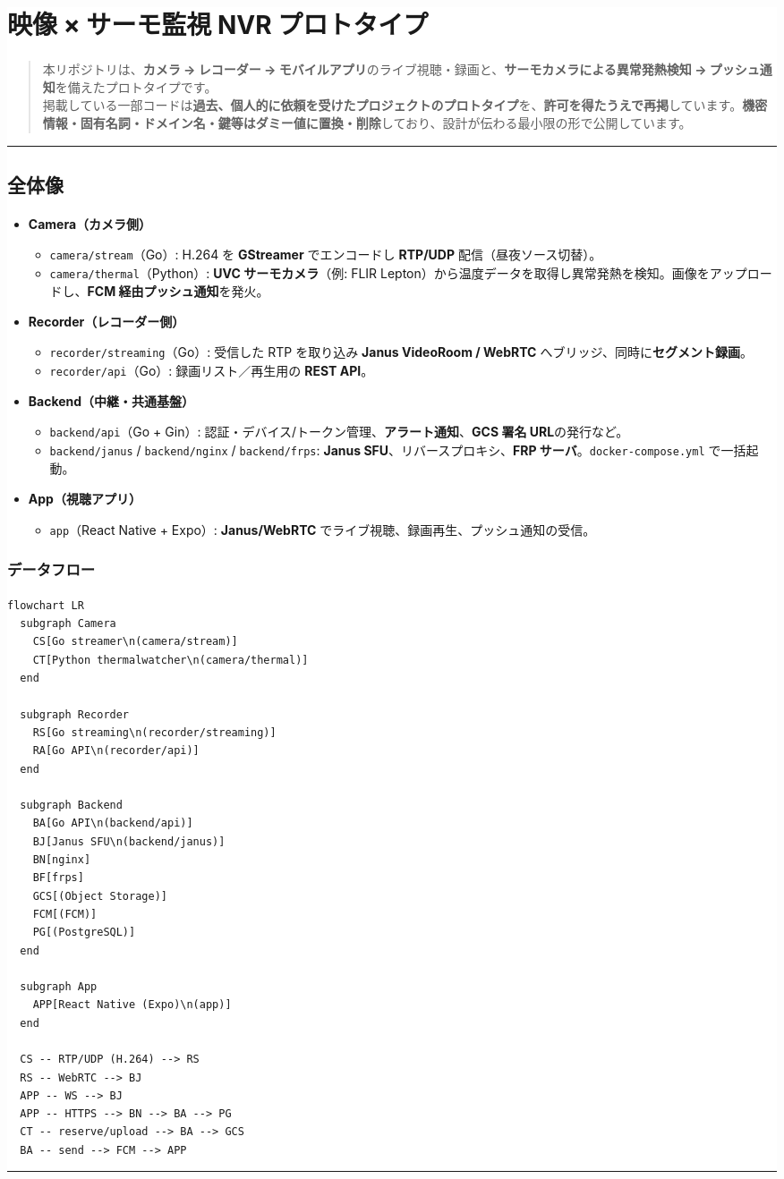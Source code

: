 # 映像 × サーモ監視 NVR プロトタイプ

> 本リポジトリは、**カメラ → レコーダー → モバイルアプリ**のライブ視聴・録画と、**サーモカメラによる異常発熱検知 → プッシュ通知**を備えたプロトタイプです。  
> 掲載している一部コードは**過去、個人的に依頼を受けたプロジェクトのプロトタイプ**を、**許可を得たうえで再掲**しています。**機密情報・固有名詞・ドメイン名・鍵等はダミー値に置換・削除**しており、設計が伝わる最小限の形で公開しています。

---

## 全体像

-   **Camera（カメラ側）**

    -   `camera/stream`（Go）: H.264 を **GStreamer** でエンコードし **RTP/UDP** 配信（昼夜ソース切替）。
    -   `camera/thermal`（Python）: **UVC サーモカメラ**（例: FLIR Lepton）から温度データを取得し異常発熱を検知。画像をアップロードし、**FCM 経由プッシュ通知**を発火。

-   **Recorder（レコーダー側）**

    -   `recorder/streaming`（Go）: 受信した RTP を取り込み **Janus VideoRoom / WebRTC** へブリッジ、同時に**セグメント録画**。
    -   `recorder/api`（Go）: 録画リスト／再生用の **REST API**。

-   **Backend（中継・共通基盤）**

    -   `backend/api`（Go + Gin）: 認証・デバイス/トークン管理、**アラート通知**、**GCS 署名 URL**の発行など。
    -   `backend/janus` / `backend/nginx` / `backend/frps`: **Janus SFU**、リバースプロキシ、**FRP サーバ**。`docker-compose.yml` で一括起動。

-   **App（視聴アプリ）**
    -   `app`（React Native + Expo）: **Janus/WebRTC** でライブ視聴、録画再生、プッシュ通知の受信。

### データフロー

```mermaid
flowchart LR
  subgraph Camera
    CS[Go streamer\n(camera/stream)]
    CT[Python thermalwatcher\n(camera/thermal)]
  end

  subgraph Recorder
    RS[Go streaming\n(recorder/streaming)]
    RA[Go API\n(recorder/api)]
  end

  subgraph Backend
    BA[Go API\n(backend/api)]
    BJ[Janus SFU\n(backend/janus)]
    BN[nginx]
    BF[frps]
    GCS[(Object Storage)]
    FCM[(FCM)]
    PG[(PostgreSQL)]
  end

  subgraph App
    APP[React Native (Expo)\n(app)]
  end

  CS -- RTP/UDP (H.264) --> RS
  RS -- WebRTC --> BJ
  APP -- WS --> BJ
  APP -- HTTPS --> BN --> BA --> PG
  CT -- reserve/upload --> BA --> GCS
  BA -- send --> FCM --> APP
```

---
